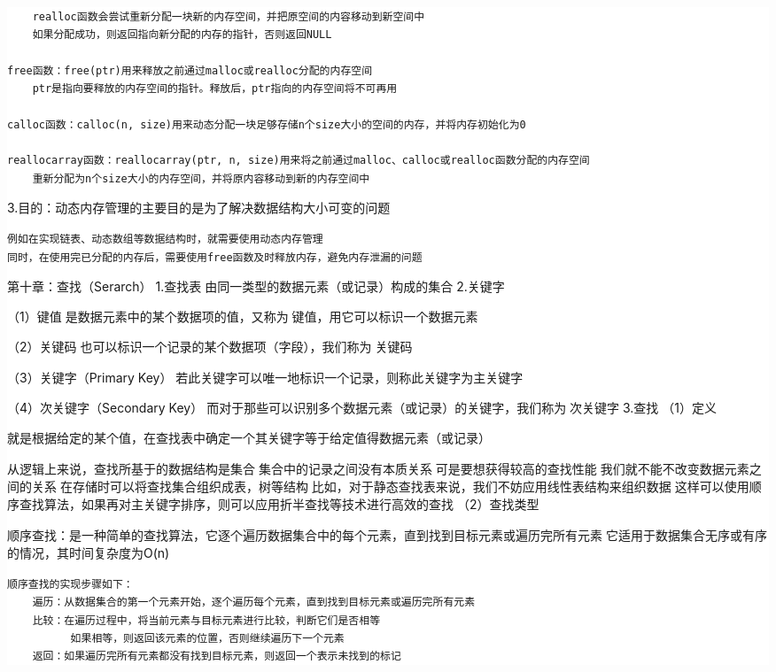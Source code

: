         realloc函数会尝试重新分配一块新的内存空间，并把原空间的内容移动到新空间中
        如果分配成功，则返回指向新分配的内存的指针，否则返回NULL
     
    free函数：free(ptr)用来释放之前通过malloc或realloc分配的内存空间
        ptr是指向要释放的内存空间的指针。释放后，ptr指向的内存空间将不可再用
     
    calloc函数：calloc(n, size)用来动态分配一块足够存储n个size大小的空间的内存，并将内存初始化为0
     
    reallocarray函数：reallocarray(ptr, n, size)用来将之前通过malloc、calloc或realloc函数分配的内存空间
        重新分配为n个size大小的内存空间，并将原内容移动到新的内存空间中

 


3.目的：动态内存管理的主要目的是为了解决数据结构大小可变的问题

    例如在实现链表、动态数组等数据结构时，就需要使用动态内存管理
    同时，在使用完已分配的内存后，需要使用free函数及时释放内存，避免内存泄漏的问题
第十章：查找（Serarch）
1.查找表
由同一类型的数据元素（或记录）构成的集合
2.关键字


（1）键值
    是数据元素中的某个数据项的值，又称为 键值，用它可以标识一个数据元素

（2）关键码
    也可以标识一个记录的某个数据项（字段），我们称为 关键码

（3）关键字（Primary Key）
    若此关键字可以唯一地标识一个记录，则称此关键字为主关键字

（4）次关键字（Secondary Key）
    而对于那些可以识别多个数据元素（或记录）的关键字，我们称为 次关键字
3.查找
（1）定义

就是根据给定的某个值，在查找表中确定一个其关键字等于给定值得数据元素（或记录）

 

从逻辑上来说，查找所基于的数据结构是集合
集合中的记录之间没有本质关系
可是要想获得较高的查找性能
我们就不能不改变数据元素之间的关系
在存储时可以将查找集合组织成表，树等结构
比如，对于静态查找表来说，我们不妨应用线性表结构来组织数据
这样可以使用顺序查找算法，如果再对主关键字排序，则可以应用折半查找等技术进行高效的查找
（2）查找类型

顺序查找：是一种简单的查找算法，它逐个遍历数据集合中的每个元素，直到找到目标元素或遍历完所有元素
    它适用于数据集合无序或有序的情况，其时间复杂度为O(n)

    顺序查找的实现步骤如下：
        遍历：从数据集合的第一个元素开始，逐个遍历每个元素，直到找到目标元素或遍历完所有元素
        比较：在遍历过程中，将当前元素与目标元素进行比较，判断它们是否相等
              如果相等，则返回该元素的位置，否则继续遍历下一个元素
        返回：如果遍历完所有元素都没有找到目标元素，则返回一个表示未找到的标记
